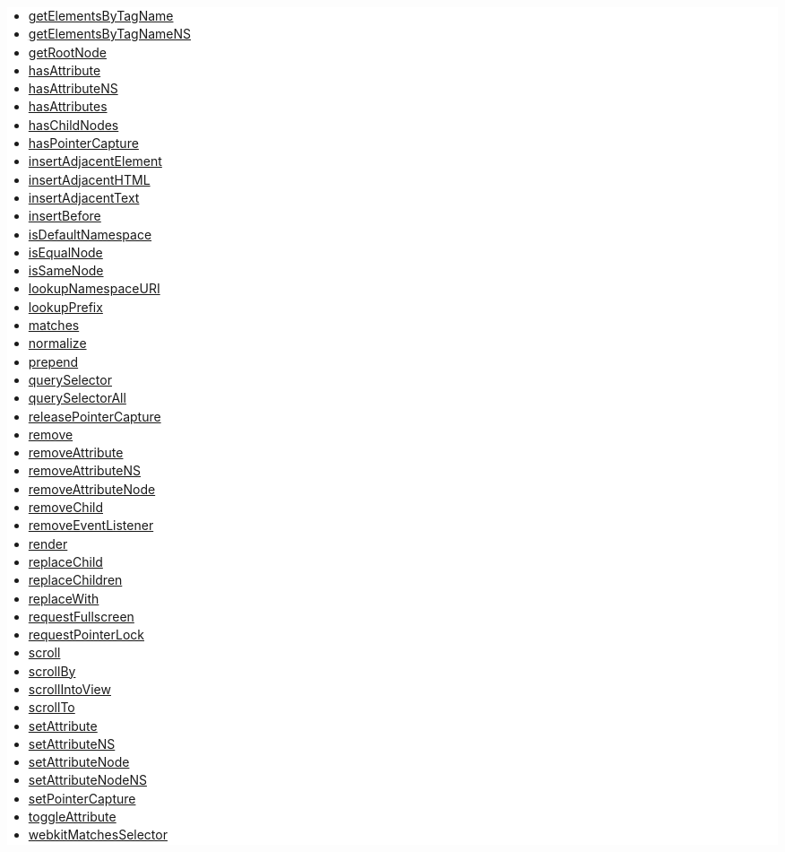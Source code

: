 - [getElementsByTagName](components_profileProjects_slide_projects.SlideProjects.md#getelementsbytagname)
- [getElementsByTagNameNS](components_profileProjects_slide_projects.SlideProjects.md#getelementsbytagnamens)
- [getRootNode](components_profileProjects_slide_projects.SlideProjects.md#getrootnode)
- [hasAttribute](components_profileProjects_slide_projects.SlideProjects.md#hasattribute)
- [hasAttributeNS](components_profileProjects_slide_projects.SlideProjects.md#hasattributens)
- [hasAttributes](components_profileProjects_slide_projects.SlideProjects.md#hasattributes)
- [hasChildNodes](components_profileProjects_slide_projects.SlideProjects.md#haschildnodes)
- [hasPointerCapture](components_profileProjects_slide_projects.SlideProjects.md#haspointercapture)
- [insertAdjacentElement](components_profileProjects_slide_projects.SlideProjects.md#insertadjacentelement)
- [insertAdjacentHTML](components_profileProjects_slide_projects.SlideProjects.md#insertadjacenthtml)
- [insertAdjacentText](components_profileProjects_slide_projects.SlideProjects.md#insertadjacenttext)
- [insertBefore](components_profileProjects_slide_projects.SlideProjects.md#insertbefore)
- [isDefaultNamespace](components_profileProjects_slide_projects.SlideProjects.md#isdefaultnamespace)
- [isEqualNode](components_profileProjects_slide_projects.SlideProjects.md#isequalnode)
- [isSameNode](components_profileProjects_slide_projects.SlideProjects.md#issamenode)
- [lookupNamespaceURI](components_profileProjects_slide_projects.SlideProjects.md#lookupnamespaceuri)
- [lookupPrefix](components_profileProjects_slide_projects.SlideProjects.md#lookupprefix)
- [matches](components_profileProjects_slide_projects.SlideProjects.md#matches)
- [normalize](components_profileProjects_slide_projects.SlideProjects.md#normalize)
- [prepend](components_profileProjects_slide_projects.SlideProjects.md#prepend)
- [querySelector](components_profileProjects_slide_projects.SlideProjects.md#queryselector)
- [querySelectorAll](components_profileProjects_slide_projects.SlideProjects.md#queryselectorall)
- [releasePointerCapture](components_profileProjects_slide_projects.SlideProjects.md#releasepointercapture)
- [remove](components_profileProjects_slide_projects.SlideProjects.md#remove)
- [removeAttribute](components_profileProjects_slide_projects.SlideProjects.md#removeattribute)
- [removeAttributeNS](components_profileProjects_slide_projects.SlideProjects.md#removeattributens)
- [removeAttributeNode](components_profileProjects_slide_projects.SlideProjects.md#removeattributenode)
- [removeChild](components_profileProjects_slide_projects.SlideProjects.md#removechild)
- [removeEventListener](components_profileProjects_slide_projects.SlideProjects.md#removeeventlistener)
- [render](components_profileProjects_slide_projects.SlideProjects.md#render)
- [replaceChild](components_profileProjects_slide_projects.SlideProjects.md#replacechild)
- [replaceChildren](components_profileProjects_slide_projects.SlideProjects.md#replacechildren)
- [replaceWith](components_profileProjects_slide_projects.SlideProjects.md#replacewith)
- [requestFullscreen](components_profileProjects_slide_projects.SlideProjects.md#requestfullscreen)
- [requestPointerLock](components_profileProjects_slide_projects.SlideProjects.md#requestpointerlock)
- [scroll](components_profileProjects_slide_projects.SlideProjects.md#scroll)
- [scrollBy](components_profileProjects_slide_projects.SlideProjects.md#scrollby)
- [scrollIntoView](components_profileProjects_slide_projects.SlideProjects.md#scrollintoview)
- [scrollTo](components_profileProjects_slide_projects.SlideProjects.md#scrollto)
- [setAttribute](components_profileProjects_slide_projects.SlideProjects.md#setattribute)
- [setAttributeNS](components_profileProjects_slide_projects.SlideProjects.md#setattributens)
- [setAttributeNode](components_profileProjects_slide_projects.SlideProjects.md#setattributenode)
- [setAttributeNodeNS](components_profileProjects_slide_projects.SlideProjects.md#setattributenodens)
- [setPointerCapture](components_profileProjects_slide_projects.SlideProjects.md#setpointercapture)
- [toggleAttribute](components_profileProjects_slide_projects.SlideProjects.md#toggleattribute)
- [webkitMatchesSelector](components_profileProjects_slide_projects.SlideProjects.md#webkitmatchesselector)
